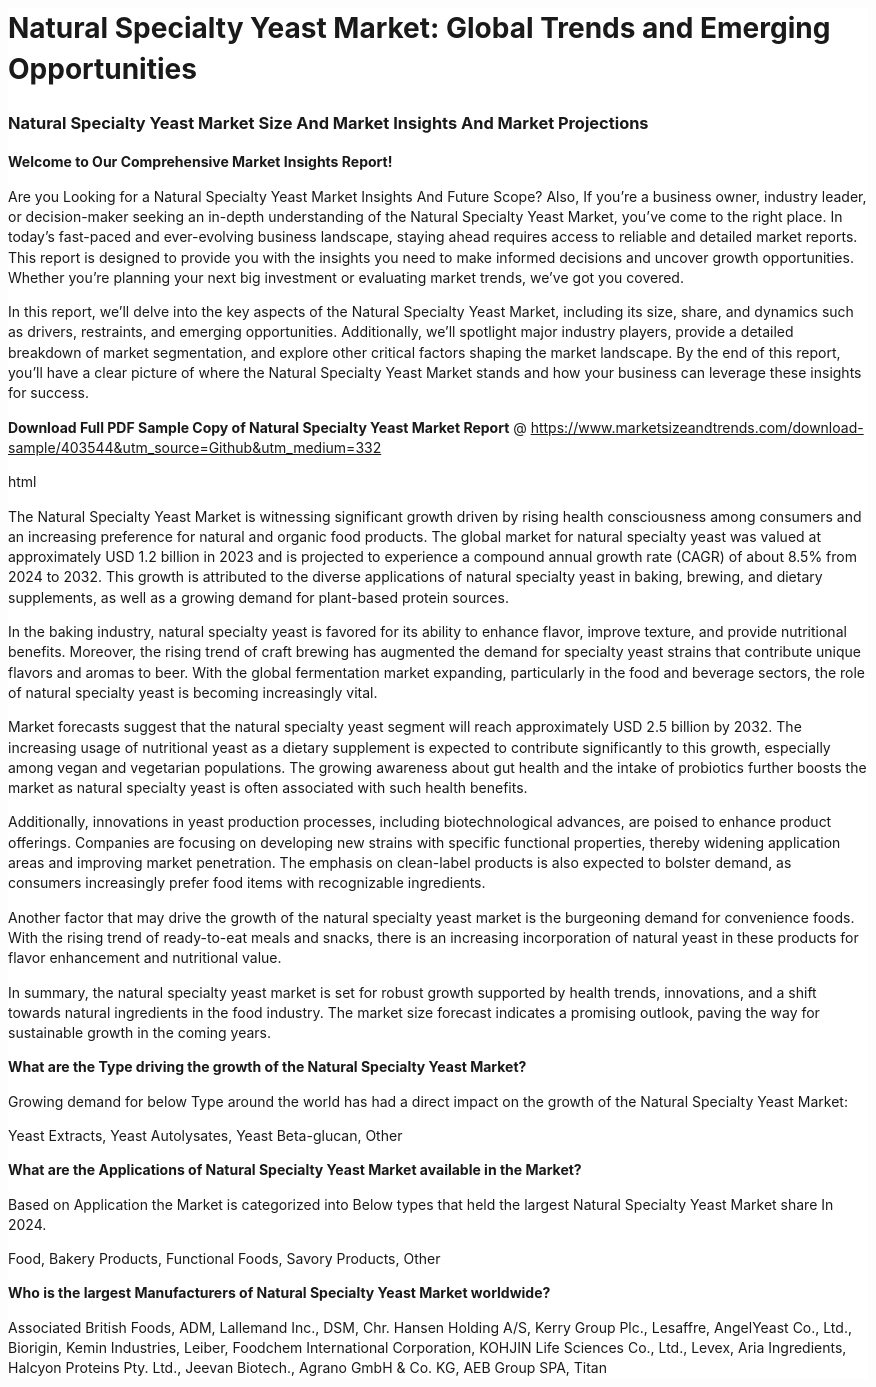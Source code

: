 <h1> Natural Specialty Yeast Market: Global Trends and Emerging Opportunities</h1><div class="" data-test-id=""><h3><span class="">Natural Specialty Yeast Market Size And Market Insights And Market Projections</span></h3></div><div class="" data-test-id=""><p><strong>Welcome to Our Comprehensive Market Insights Report!</strong></p><p>Are you Looking for a Natural Specialty Yeast Market Insights And Future Scope? Also, If you&rsquo;re a business owner, industry leader, or decision-maker seeking an in-depth understanding of the Natural Specialty Yeast Market, you&rsquo;ve come to the right place. In today&rsquo;s fast-paced and ever-evolving business landscape, staying ahead requires access to reliable and detailed market reports. This report is designed to provide you with the insights you need to make informed decisions and uncover growth opportunities. Whether you&rsquo;re planning your next big investment or evaluating market trends, we&rsquo;ve got you covered.</p><p>In this report, we&rsquo;ll delve into the key aspects of the Natural Specialty Yeast Market, including its size, share, and dynamics such as drivers, restraints, and emerging opportunities. Additionally, we&rsquo;ll spotlight major industry players, provide a detailed breakdown of market segmentation, and explore other critical factors shaping the market landscape. By the end of this report, you&rsquo;ll have a clear picture of where the Natural Specialty Yeast Market stands and how your business can leverage these insights for success.</p><p><strong>Download Full PDF Sample Copy of Natural Specialty Yeast Market Report</strong> @ <a href="https://www.marketsizeandtrends.com/download-sample/403544&utm_source=Github&utm_medium=332" target="_blank">https://www.marketsizeandtrends.com/download-sample/403544&utm_source=Github&utm_medium=332</a></p></div><div class="" data-test-id=""><p><span class="">html<p>The Natural Specialty Yeast Market is witnessing significant growth driven by rising health consciousness among consumers and an increasing preference for natural and organic food products. The global market for natural specialty yeast was valued at approximately USD 1.2 billion in 2023 and is projected to experience a compound annual growth rate (CAGR) of about 8.5% from 2024 to 2032. This growth is attributed to the diverse applications of natural specialty yeast in baking, brewing, and dietary supplements, as well as a growing demand for plant-based protein sources.</p><p>In the baking industry, natural specialty yeast is favored for its ability to enhance flavor, improve texture, and provide nutritional benefits. Moreover, the rising trend of craft brewing has augmented the demand for specialty yeast strains that contribute unique flavors and aromas to beer. With the global fermentation market expanding, particularly in the food and beverage sectors, the role of natural specialty yeast is becoming increasingly vital. <strong></strong></p><p>Market forecasts suggest that the natural specialty yeast segment will reach approximately USD 2.5 billion by 2032. The increasing usage of nutritional yeast as a dietary supplement is expected to contribute significantly to this growth, especially among vegan and vegetarian populations. The growing awareness about gut health and the intake of probiotics further boosts the market as natural specialty yeast is often associated with such health benefits.</p><p>Additionally, innovations in yeast production processes, including biotechnological advances, are poised to enhance product offerings. Companies are focusing on developing new strains with specific functional properties, thereby widening application areas and improving market penetration. The emphasis on clean-label products is also expected to bolster demand, as consumers increasingly prefer food items with recognizable ingredients.</p><p>Another factor that may drive the growth of the natural specialty yeast market is the burgeoning demand for convenience foods. With the rising trend of ready-to-eat meals and snacks, there is an increasing incorporation of natural yeast in these products for flavor enhancement and nutritional value.</p><p>In summary, the natural specialty yeast market is set for robust growth supported by health trends, innovations, and a shift towards natural ingredients in the food industry. The market size forecast indicates a promising outlook, paving the way for sustainable growth in the coming years.</p></span></p><p><strong><span class="">What are the&nbsp;Type driving the growth of the Natural Specialty Yeast Market?</span></strong></p></div><div class="" data-test-id=""><p><span class="">Growing demand for below Type around the world has had a direct impact on the growth of the Natural Specialty Yeast Market:</span></p></div><div class="" data-test-id=""><p>Yeast Extracts, Yeast Autolysates, Yeast Beta-glucan, Other</p><p><span class=""><strong>What are the&nbsp;Applications&nbsp;of Natural Specialty Yeast Market available in the Market?</strong></span></p></div><div class="" data-test-id=""><p><span class="">Based on Application the Market is categorized into Below types that held the largest Natural Specialty Yeast Market share In 2024.</span></p></div><div class="" data-test-id=""><p><span class="">Food, Bakery Products, Functional Foods, Savory Products, Other</span></p><p><span class=""><strong>Who is the largest Manufacturers of Natural Specialty Yeast Market worldwide?</strong></span></p></div><div class="" data-test-id=""><p><span class="">Associated British Foods, ADM, Lallemand Inc., DSM, Chr. Hansen Holding A/S, Kerry Group Plc., Lesaffre, AngelYeast Co., Ltd., Biorigin, Kemin Industries, Leiber, Foodchem International Corporation, KOHJIN Life Sciences Co., Ltd., Levex, Aria Ingredients, Halcyon Proteins Pty. Ltd., Jeevan Biotech., Agrano GmbH & Co. KG, AEB Group SPA, Titan